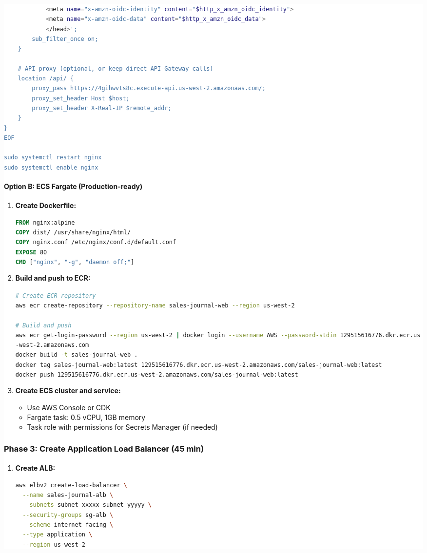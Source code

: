    ```bash
               <meta name="x-amzn-oidc-identity" content="$http_x_amzn_oidc_identity">
               <meta name="x-amzn-oidc-data" content="$http_x_amzn_oidc_data">
               </head>';
           sub_filter_once on;
       }

       # API proxy (optional, or keep direct API Gateway calls)
       location /api/ {
           proxy_pass https://4gihwvts8c.execute-api.us-west-2.amazonaws.com/;
           proxy_set_header Host $host;
           proxy_set_header X-Real-IP $remote_addr;
       }
   }
   EOF

   sudo systemctl restart nginx
   sudo systemctl enable nginx
   ```

#### Option B: ECS Fargate (Production-ready)

1. **Create Dockerfile:**
   ```dockerfile
   FROM nginx:alpine
   COPY dist/ /usr/share/nginx/html/
   COPY nginx.conf /etc/nginx/conf.d/default.conf
   EXPOSE 80
   CMD ["nginx", "-g", "daemon off;"]
   ```

2. **Build and push to ECR:**
   ```bash
   # Create ECR repository
   aws ecr create-repository --repository-name sales-journal-web --region us-west-2

   # Build and push
   aws ecr get-login-password --region us-west-2 | docker login --username AWS --password-stdin 129515616776.dkr.ecr.us-west-2.amazonaws.com
   docker build -t sales-journal-web .
   docker tag sales-journal-web:latest 129515616776.dkr.ecr.us-west-2.amazonaws.com/sales-journal-web:latest
   docker push 129515616776.dkr.ecr.us-west-2.amazonaws.com/sales-journal-web:latest
   ```

3. **Create ECS cluster and service:**
   - Use AWS Console or CDK
   - Fargate task: 0.5 vCPU, 1GB memory
   - Task role with permissions for Secrets Manager (if needed)

### Phase 3: Create Application Load Balancer (45 min)

1. **Create ALB:**
   ```bash
   aws elbv2 create-load-balancer \
     --name sales-journal-alb \
     --subnets subnet-xxxxx subnet-yyyyy \
     --security-groups sg-alb \
     --scheme internet-facing \
     --type application \
     --region us-west-2
   ```
